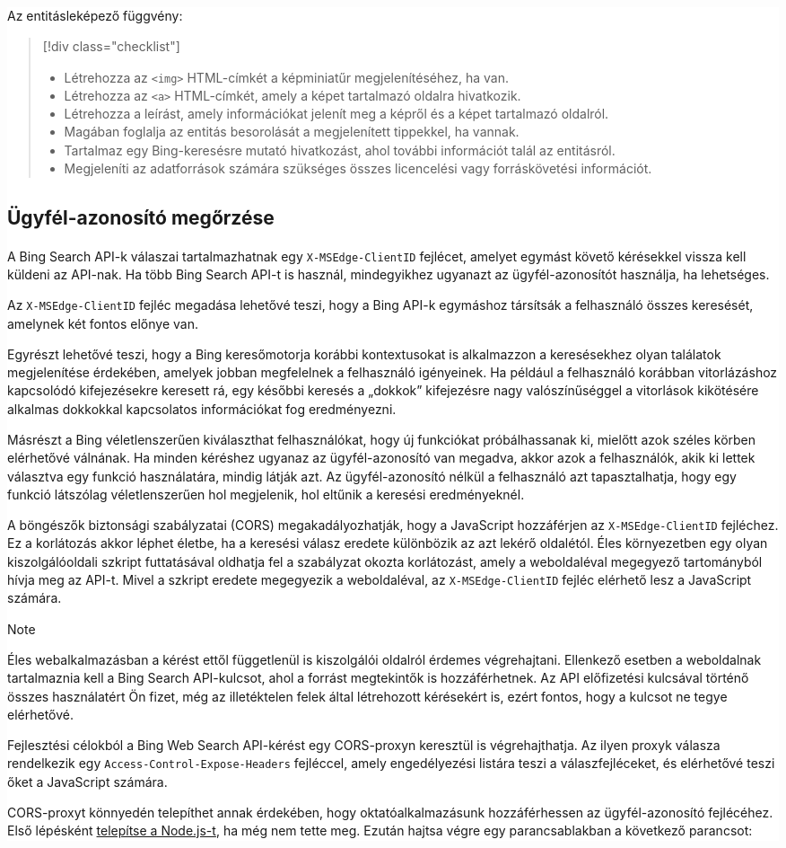 Az entitásleképező függvény:

> [!div class="checklist"]
> * Létrehozza az `<img>` HTML-címkét a képminiatűr megjelenítéséhez, ha van. 
> * Létrehozza az `<a>` HTML-címkét, amely a képet tartalmazó oldalra hivatkozik.
> * Létrehozza a leírást, amely információkat jelenít meg a képről és a képet tartalmazó oldalról.
> * Magában foglalja az entitás besorolását a megjelenített tippekkel, ha vannak.
> * Tartalmaz egy Bing-keresésre mutató hivatkozást, ahol további információt talál az entitásról.
> * Megjeleníti az adatforrások számára szükséges összes licencelési vagy forráskövetési információt.

## <a name="persisting-client-id"></a>Ügyfél-azonosító megőrzése

A Bing Search API-k válaszai tartalmazhatnak egy `X-MSEdge-ClientID` fejlécet, amelyet egymást követő kérésekkel vissza kell küldeni az API-nak. Ha több Bing Search API-t is használ, mindegyikhez ugyanazt az ügyfél-azonosítót használja, ha lehetséges.

Az `X-MSEdge-ClientID` fejléc megadása lehetővé teszi, hogy a Bing API-k egymáshoz társítsák a felhasználó összes keresését, amelynek két fontos előnye van.

Egyrészt lehetővé teszi, hogy a Bing keresőmotorja korábbi kontextusokat is alkalmazzon a keresésekhez olyan találatok megjelenítése érdekében, amelyek jobban megfelelnek a felhasználó igényeinek. Ha például a felhasználó korábban vitorlázáshoz kapcsolódó kifejezésekre keresett rá, egy későbbi keresés a „dokkok” kifejezésre nagy valószínűséggel a vitorlások kikötésére alkalmas dokkokkal kapcsolatos információkat fog eredményezni.

Másrészt a Bing véletlenszerűen kiválaszthat felhasználókat, hogy új funkciókat próbálhassanak ki, mielőtt azok széles körben elérhetővé válnának. Ha minden kéréshez ugyanaz az ügyfél-azonosító van megadva, akkor azok a felhasználók, akik ki lettek választva egy funkció használatára, mindig látják azt. Az ügyfél-azonosító nélkül a felhasználó azt tapasztalhatja, hogy egy funkció látszólag véletlenszerűen hol megjelenik, hol eltűnik a keresési eredményeknél.

A böngészők biztonsági szabályzatai (CORS) megakadályozhatják, hogy a JavaScript hozzáférjen az `X-MSEdge-ClientID` fejléchez. Ez a korlátozás akkor léphet életbe, ha a keresési válasz eredete különbözik az azt lekérő oldalétól. Éles környezetben egy olyan kiszolgálóoldali szkript futtatásával oldhatja fel a szabályzat okozta korlátozást, amely a weboldaléval megegyező tartományból hívja meg az API-t. Mivel a szkript eredete megegyezik a weboldaléval, az `X-MSEdge-ClientID` fejléc elérhető lesz a JavaScript számára.

> [!NOTE]
> Éles webalkalmazásban a kérést ettől függetlenül is kiszolgálói oldalról érdemes végrehajtani. Ellenkező esetben a weboldalnak tartalmaznia kell a Bing Search API-kulcsot, ahol a forrást megtekintők is hozzáférhetnek. Az API előfizetési kulcsával történő összes használatért Ön fizet, még az illetéktelen felek által létrehozott kérésekért is, ezért fontos, hogy a kulcsot ne tegye elérhetővé.

Fejlesztési célokból a Bing Web Search API-kérést egy CORS-proxyn keresztül is végrehajthatja. Az ilyen proxyk válasza rendelkezik egy `Access-Control-Expose-Headers` fejléccel, amely engedélyezési listára teszi a válaszfejléceket, és elérhetővé teszi őket a JavaScript számára.

CORS-proxyt könnyedén telepíthet annak érdekében, hogy oktatóalkalmazásunk hozzáférhessen az ügyfél-azonosító fejlécéhez. Első lépésként [telepítse a Node.js-t](https://nodejs.org/en/download/), ha még nem tette meg. Ezután hajtsa végre egy parancsablakban a következő parancsot:
